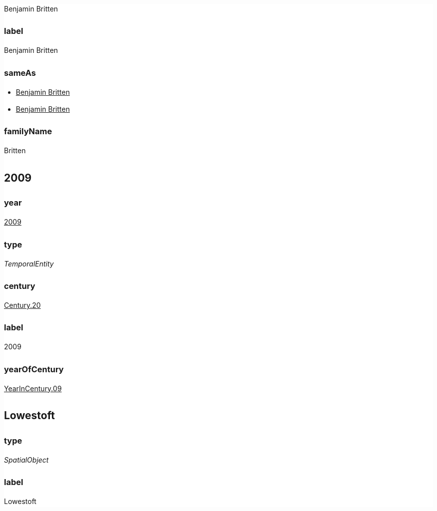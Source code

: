 
Benjamin Britten

### label


Benjamin Britten

### sameAs

 - [Benjamin Britten](#Benjamin-Britten)

 - [Benjamin Britten](#Benjamin-Britten)

### familyName


Britten

## 2009

### year


[2009](#2009)

### type


*TemporalEntity*

### century


[Century.20](#Century.20)

### label


2009

### yearOfCentury


[YearInCentury.09](#YearInCentury.09)

## Lowestoft

### type


*SpatialObject*

### label


Lowestoft
